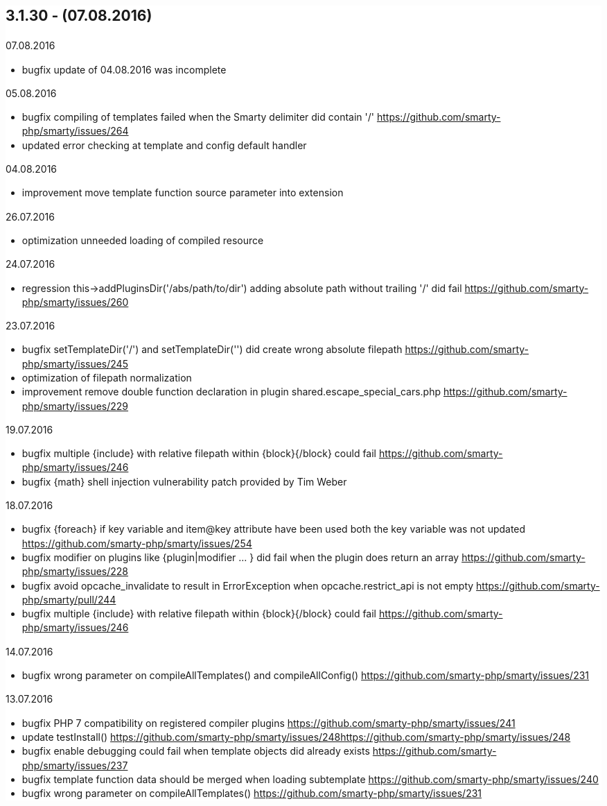 ## 3.1.30 - (07.08.2016)

07.08.2016

- bugfix update of 04.08.2016 was incomplete

05.08.2016

- bugfix compiling of templates failed when the Smarty delimiter did
  contain '/' https://github.com/smarty-php/smarty/issues/264
- updated error checking at template and config default handler

04.08.2016

- improvement move template function source parameter into extension

26.07.2016

- optimization unneeded loading of compiled resource

24.07.2016

- regression this->addPluginsDir('/abs/path/to/dir') adding absolute path without trailing '/' did
  fail https://github.com/smarty-php/smarty/issues/260

23.07.2016

- bugfix setTemplateDir('/') and setTemplateDir('') did create wrong absolute
  filepath https://github.com/smarty-php/smarty/issues/245
- optimization of filepath normalization
- improvement remove double function declaration in plugin
  shared.escape_special_cars.php https://github.com/smarty-php/smarty/issues/229

19.07.2016

- bugfix multiple {include} with relative filepath within {block}{/block} could
  fail https://github.com/smarty-php/smarty/issues/246
- bugfix {math} shell injection vulnerability patch provided by Tim Weber

18.07.2016

- bugfix {foreach} if key variable and item@key attribute have been used both the key variable was not
  updated https://github.com/smarty-php/smarty/issues/254
- bugfix modifier on plugins like {plugin|modifier ... } did fail when the plugin does return an
  array https://github.com/smarty-php/smarty/issues/228
- bugfix avoid opcache_invalidate to result in ErrorException when opcache.restrict_api is not
  empty https://github.com/smarty-php/smarty/pull/244
- bugfix multiple {include} with relative filepath within {block}{/block} could
  fail https://github.com/smarty-php/smarty/issues/246

14.07.2016

- bugfix wrong parameter on compileAllTemplates() and compileAllConfig() https://github.com/smarty-php/smarty/issues/231

13.07.2016

- bugfix PHP 7 compatibility on registered compiler plugins https://github.com/smarty-php/smarty/issues/241
- update testInstall() https://github.com/smarty-php/smarty/issues/248https://github.com/smarty-php/smarty/issues/248
- bugfix enable debugging could fail when template objects did already
  exists https://github.com/smarty-php/smarty/issues/237
- bugfix template function data should be merged when loading
  subtemplate https://github.com/smarty-php/smarty/issues/240
- bugfix wrong parameter on compileAllTemplates() https://github.com/smarty-php/smarty/issues/231
